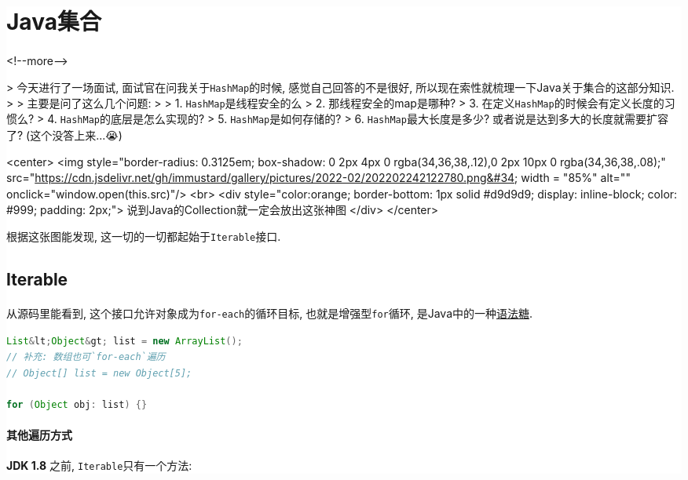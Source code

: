# Java集合


&lt;!--more--&gt;



&gt; 今天进行了一场面试, 面试官在问我关于`HashMap`的时候, 感觉自己回答的不是很好, 所以现在索性就梳理一下Java关于集合的这部分知识.
&gt;
&gt; 主要是问了这么几个问题:
&gt;
&gt; 1. `HashMap`是线程安全的么
&gt; 2. 那线程安全的map是哪种?
&gt; 3. 在定义`HashMap`的时候会有定义长度的习惯么? 
&gt; 4. `HashMap`的底层是怎么实现的? 
&gt; 5. `HashMap`是如何存储的? 
&gt; 6. `HashMap`最大长度是多少? 或者说是达到多大的长度就需要扩容了?  (这个没答上来...😭)



&lt;center&gt;
    &lt;img style=&#34;border-radius: 0.3125em;
    box-shadow: 0 2px 4px 0 rgba(34,36,38,.12),0 2px 10px 0 rgba(34,36,38,.08);&#34; 
    src=&#34;https://cdn.jsdelivr.net/gh/immustard/gallery/pictures/2022-02/202202242122780.png&#34; width = &#34;85%&#34; alt=&#34;&#34; onclick=&#34;window.open(this.src)&#34;/&gt;
    &lt;br&gt;
    &lt;div style=&#34;color:orange; border-bottom: 1px solid #d9d9d9;
    display: inline-block;
    color: #999;
    padding: 2px;&#34;&gt;
      说到Java的Collection就一定会放出这张神图
  	&lt;/div&gt;
&lt;/center&gt;




根据这张图能发现, 这一切的一切都起始于`Iterable`接口. 



## Iterable

从源码里能看到, 这个接口允许对象成为`for-each`的循环目标, 也就是增强型`for`循环, 是Java中的一种[语法糖](../syntacticsugar). 

```java
List&lt;Object&gt; list = new ArrayList();
// 补充: 数组也可`for-each`遍历
// Object[] list = new Object[5];

for (Object obj: list) {}
```

#### 其他遍历方式

**JDK 1.8** 之前, `Iterable`只有一个方法:
